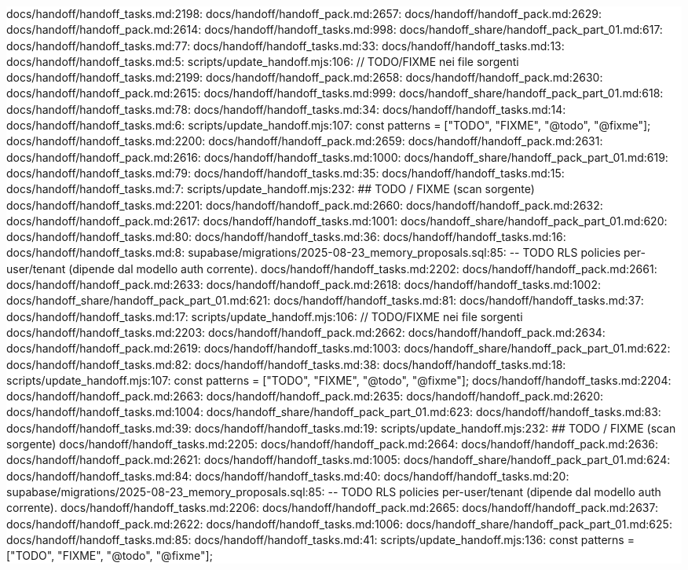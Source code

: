 docs/handoff/handoff_tasks.md:2198: docs/handoff/handoff_pack.md:2657: docs/handoff/handoff_pack.md:2629: docs/handoff/handoff_pack.md:2614: docs/handoff/handoff_tasks.md:998: docs/handoff_share/handoff_pack_part_01.md:617: docs/handoff/handoff_tasks.md:77: docs/handoff/handoff_tasks.md:33: docs/handoff/handoff_tasks.md:13: docs/handoff/handoff_tasks.md:5: scripts/update_handoff.mjs:106: // TODO/FIXME nei file sorgenti
docs/handoff/handoff_tasks.md:2199: docs/handoff/handoff_pack.md:2658: docs/handoff/handoff_pack.md:2630: docs/handoff/handoff_pack.md:2615: docs/handoff/handoff_tasks.md:999: docs/handoff_share/handoff_pack_part_01.md:618: docs/handoff/handoff_tasks.md:78: docs/handoff/handoff_tasks.md:34: docs/handoff/handoff_tasks.md:14: docs/handoff/handoff_tasks.md:6: scripts/update_handoff.mjs:107: const patterns = ["TODO", "FIXME", "@todo", "@fixme"];
docs/handoff/handoff_tasks.md:2200: docs/handoff/handoff_pack.md:2659: docs/handoff/handoff_pack.md:2631: docs/handoff/handoff_pack.md:2616: docs/handoff/handoff_tasks.md:1000: docs/handoff_share/handoff_pack_part_01.md:619: docs/handoff/handoff_tasks.md:79: docs/handoff/handoff_tasks.md:35: docs/handoff/handoff_tasks.md:15: docs/handoff/handoff_tasks.md:7: scripts/update_handoff.mjs:232: ## TODO / FIXME (scan sorgente)
docs/handoff/handoff_tasks.md:2201: docs/handoff/handoff_pack.md:2660: docs/handoff/handoff_pack.md:2632: docs/handoff/handoff_pack.md:2617: docs/handoff/handoff_tasks.md:1001: docs/handoff_share/handoff_pack_part_01.md:620: docs/handoff/handoff_tasks.md:80: docs/handoff/handoff_tasks.md:36: docs/handoff/handoff_tasks.md:16: docs/handoff/handoff_tasks.md:8: supabase/migrations/2025-08-23_memory_proposals.sql:85: -- TODO RLS policies per-user/tenant (dipende dal modello auth corrente).
docs/handoff/handoff_tasks.md:2202: docs/handoff/handoff_pack.md:2661: docs/handoff/handoff_pack.md:2633: docs/handoff/handoff_pack.md:2618: docs/handoff/handoff_tasks.md:1002: docs/handoff_share/handoff_pack_part_01.md:621: docs/handoff/handoff_tasks.md:81: docs/handoff/handoff_tasks.md:37: docs/handoff/handoff_tasks.md:17: scripts/update_handoff.mjs:106: // TODO/FIXME nei file sorgenti
docs/handoff/handoff_tasks.md:2203: docs/handoff/handoff_pack.md:2662: docs/handoff/handoff_pack.md:2634: docs/handoff/handoff_pack.md:2619: docs/handoff/handoff_tasks.md:1003: docs/handoff_share/handoff_pack_part_01.md:622: docs/handoff/handoff_tasks.md:82: docs/handoff/handoff_tasks.md:38: docs/handoff/handoff_tasks.md:18: scripts/update_handoff.mjs:107: const patterns = ["TODO", "FIXME", "@todo", "@fixme"];
docs/handoff/handoff_tasks.md:2204: docs/handoff/handoff_pack.md:2663: docs/handoff/handoff_pack.md:2635: docs/handoff/handoff_pack.md:2620: docs/handoff/handoff_tasks.md:1004: docs/handoff_share/handoff_pack_part_01.md:623: docs/handoff/handoff_tasks.md:83: docs/handoff/handoff_tasks.md:39: docs/handoff/handoff_tasks.md:19: scripts/update_handoff.mjs:232: ## TODO / FIXME (scan sorgente)
docs/handoff/handoff_tasks.md:2205: docs/handoff/handoff_pack.md:2664: docs/handoff/handoff_pack.md:2636: docs/handoff/handoff_pack.md:2621: docs/handoff/handoff_tasks.md:1005: docs/handoff_share/handoff_pack_part_01.md:624: docs/handoff/handoff_tasks.md:84: docs/handoff/handoff_tasks.md:40: docs/handoff/handoff_tasks.md:20: supabase/migrations/2025-08-23_memory_proposals.sql:85: -- TODO RLS policies per-user/tenant (dipende dal modello auth corrente).
docs/handoff/handoff_tasks.md:2206: docs/handoff/handoff_pack.md:2665: docs/handoff/handoff_pack.md:2637: docs/handoff/handoff_pack.md:2622: docs/handoff/handoff_tasks.md:1006: docs/handoff_share/handoff_pack_part_01.md:625: docs/handoff/handoff_tasks.md:85: docs/handoff/handoff_tasks.md:41: scripts/update_handoff.mjs:136: const patterns = ["TODO", "FIXME", "@todo", "@fixme"];
